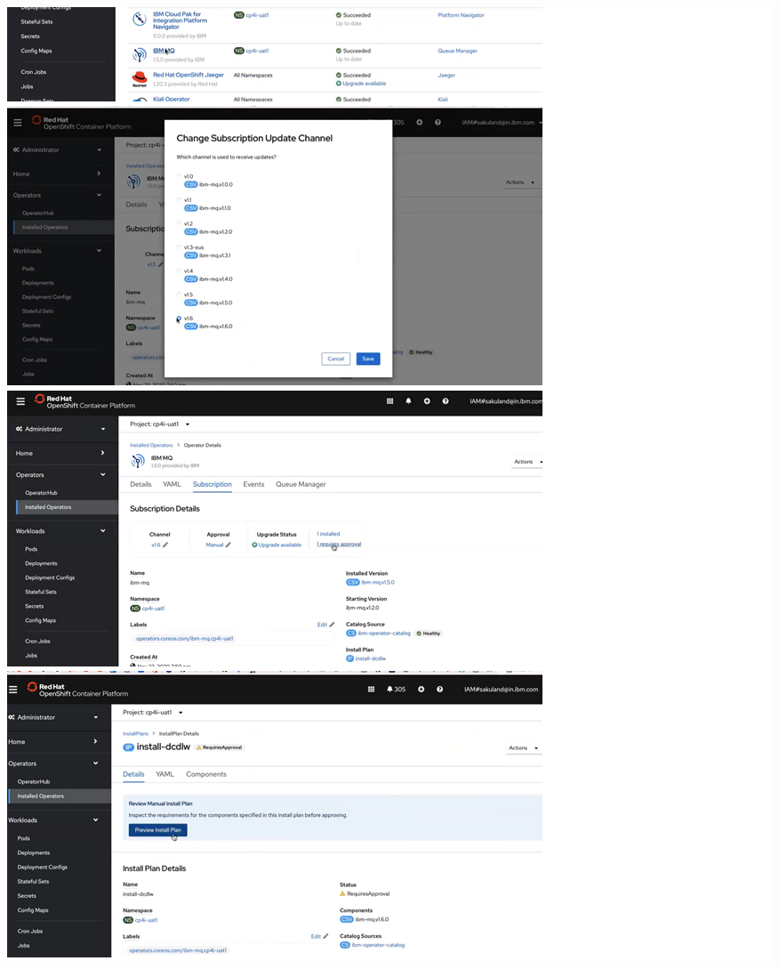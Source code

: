    ![CP4I-UPGRADE,png](Images/CP4I-UPGRADE-49.png)
   ![CP4I-UPGRADE,png](Images/CP4I-UPGRADE-50.png)
   ![CP4I-UPGRADE,png](Images/CP4I-UPGRADE-51.png)
   ![CP4I-UPGRADE,png](Images/CP4I-UPGRADE-52.png)